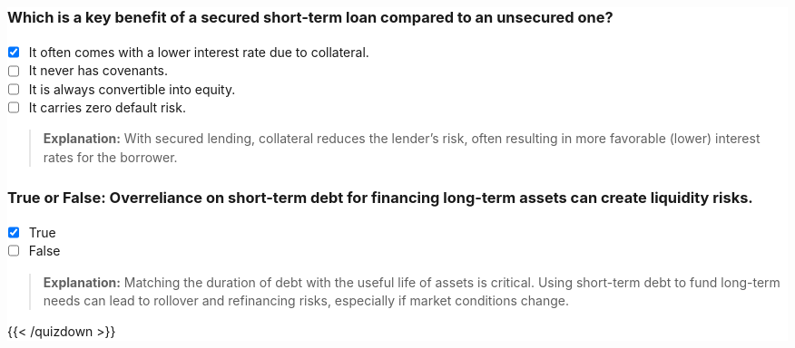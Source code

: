 ### Which is a key benefit of a secured short-term loan compared to an unsecured one?
- [x] It often comes with a lower interest rate due to collateral.
- [ ] It never has covenants.
- [ ] It is always convertible into equity.
- [ ] It carries zero default risk.

> **Explanation:** With secured lending, collateral reduces the lender’s risk, often resulting in more favorable (lower) interest rates for the borrower.

### True or False: Overreliance on short-term debt for financing long-term assets can create liquidity risks.
- [x] True
- [ ] False

> **Explanation:** Matching the duration of debt with the useful life of assets is critical. Using short-term debt to fund long-term needs can lead to rollover and refinancing risks, especially if market conditions change.

{{< /quizdown >}}
